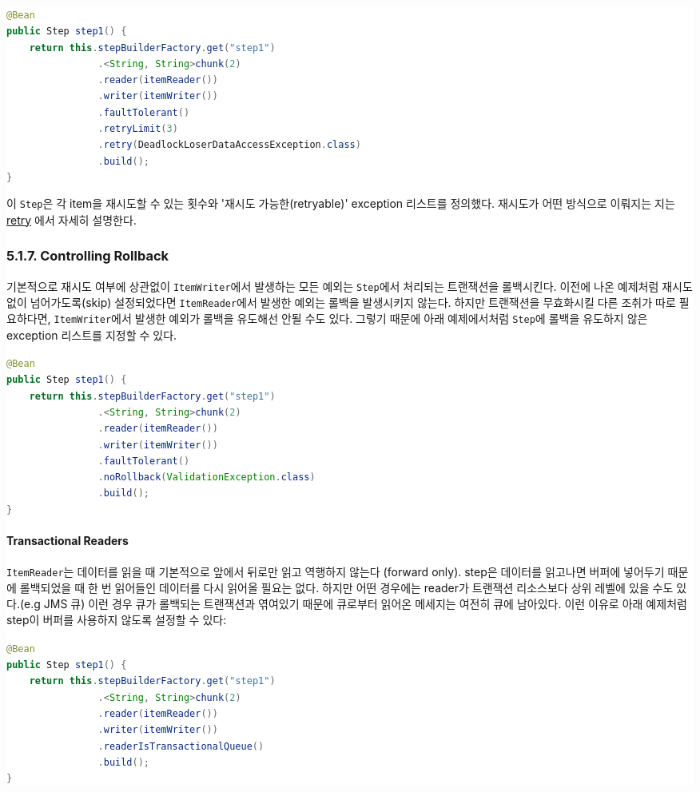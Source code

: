 ```java
@Bean
public Step step1() {
	return this.stepBuilderFactory.get("step1")
				.<String, String>chunk(2)
				.reader(itemReader())
				.writer(itemWriter())
				.faultTolerant()
				.retryLimit(3)
				.retry(DeadlockLoserDataAccessException.class)
				.build();
}
```

이 `Step`은 각 item을 재시도할 수 있는 횟수와 '재시도 가능한(retryable)' exception 리스트를 정의했다.
재시도가 어떤 방식으로 이뤄지는 지는 [retry](https://godekdls.github.io/Spring%20Batch/retry/) 에서 자세히 설명한다.

### 5.1.7. Controlling Rollback

기본적으로 재시도 여부에 상관없이 `ItemWriter`에서 발생하는 모든 예외는 `Step`에서 처리되는 트랜잭션을 롤백시킨다.
이전에 나온 예제처럼 재시도 없이 넘어가도록(skip) 설정되었다면 `ItemReader`에서 발생한 예외는 롤백을 발생시키지 않는다.
하지만 트랜잭션을 무효화시킬 다른 조취가 따로 필요하다면, `ItemWriter`에서 발생한 예외가 롤백을 유도해선 안될 수도 있다.
그렇기 때문에 아래 예제에서처럼 `Step`에 롤백을 유도하지 않은 exception 리스트를 지정할 수 있다.

```java
@Bean
public Step step1() {
	return this.stepBuilderFactory.get("step1")
				.<String, String>chunk(2)
				.reader(itemReader())
				.writer(itemWriter())
				.faultTolerant()
				.noRollback(ValidationException.class)
				.build();
}
```

#### Transactional Readers

`ItemReader`는 데이터를 읽을 때 기본적으로 앞에서 뒤로만 읽고 역행하지 않는다 (forward only).
step은 데이터를 읽고나면 버퍼에 넣어두기 때문에 롤백되었을 때 한 번 읽어들인 데이터를 다시 읽어올 필요는 없다.
하지만 어떤 경우에는 reader가 트랜잭션 리소스보다 상위 레벨에 있을 수도 있다.(e.g JMS 큐)
이런 경우 큐가 롤백되는 트랜잭션과 엮여있기 때문에 큐로부터 읽어온 메세지는 여전히 큐에 남아있다.
이런 이유로 아래 예제처럼 step이 버퍼를 사용하지 않도록 설정할 수 있다:

```java
@Bean
public Step step1() {
	return this.stepBuilderFactory.get("step1")
				.<String, String>chunk(2)
				.reader(itemReader())
				.writer(itemWriter())
				.readerIsTransactionalQueue()
				.build();
}
```
